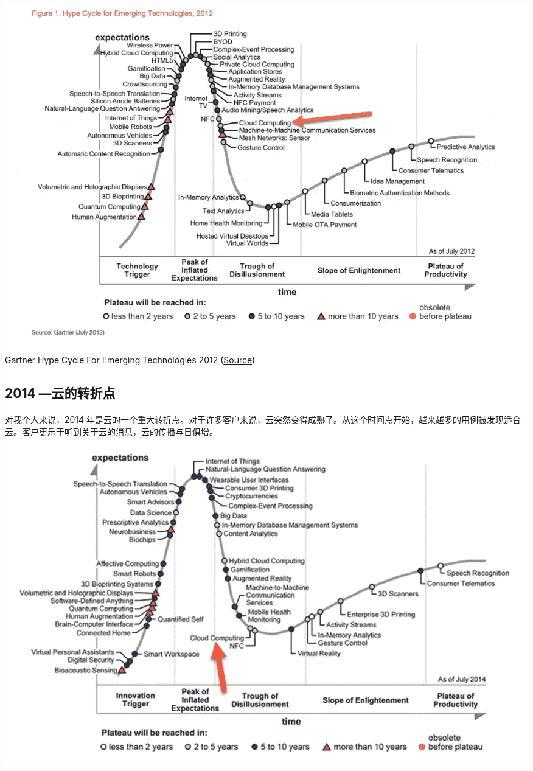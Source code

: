 ![](img/b322702465f45c95e071869b63e99554.png)

Gartner Hype Cycle For Emerging Technologies 2012 ([Source](https://www.secureidnews.com/news-item/gartner-highlights-nfc-in-2012-hype-cycle-2/))

## 2014 —云的转折点

对我个人来说，2014 年是云的一个重大转折点。对于许多客户来说，云突然变得成熟了。从这个时间点开始，越来越多的用例被发现适合云。客户更乐于听到关于云的消息，云的传播与日俱增。

![](img/0d90881d536c01a75b62efea05b91453.png)